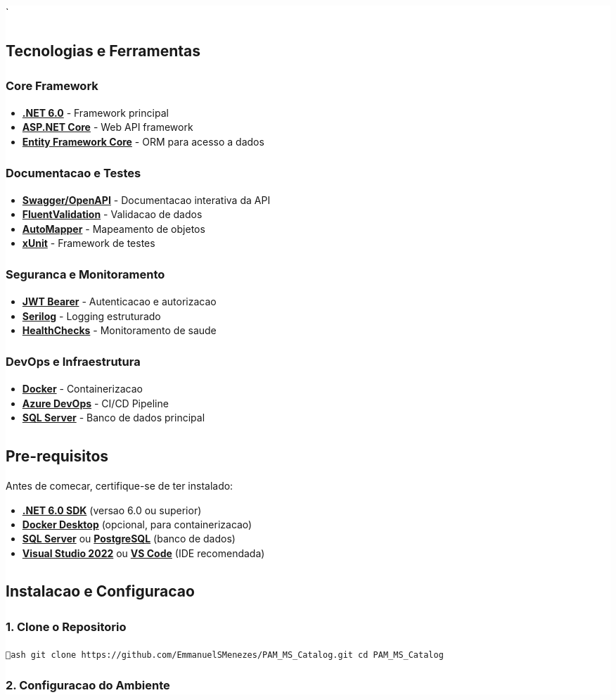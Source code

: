 `

## Tecnologias e Ferramentas

### Core Framework
- **[.NET 6.0](https://dotnet.microsoft.com/)** - Framework principal
- **[ASP.NET Core](https://docs.microsoft.com/aspnet/core/)** - Web API framework
- **[Entity Framework Core](https://docs.microsoft.com/ef/core/)** - ORM para acesso a dados

### Documentacao e Testes
- **[Swagger/OpenAPI](https://swagger.io/)** - Documentacao interativa da API
- **[FluentValidation](https://fluentvalidation.net/)** - Validacao de dados
- **[AutoMapper](https://automapper.org/)** - Mapeamento de objetos
- **[xUnit](https://xunit.net/)** - Framework de testes

### Seguranca e Monitoramento
- **[JWT Bearer](https://jwt.io/)** - Autenticacao e autorizacao
- **[Serilog](https://serilog.net/)** - Logging estruturado
- **[HealthChecks](https://github.com/Xabaril/AspNetCore.Diagnostics.HealthChecks)** - Monitoramento de saude

### DevOps e Infraestrutura
- **[Docker](https://www.docker.com/)** - Containerizacao
- **[Azure DevOps](https://azure.microsoft.com/services/devops/)** - CI/CD Pipeline
- **[SQL Server](https://www.microsoft.com/sql-server)** - Banco de dados principal

## Pre-requisitos

Antes de comecar, certifique-se de ter instalado:

- **[.NET 6.0 SDK](https://dotnet.microsoft.com/download/dotnet/6.0)** (versao 6.0 ou superior)
- **[Docker Desktop](https://www.docker.com/products/docker-desktop)** (opcional, para containerizacao)
- **[SQL Server](https://www.microsoft.com/sql-server)** ou **[PostgreSQL](https://www.postgresql.org/)** (banco de dados)
- **[Visual Studio 2022](https://visualstudio.microsoft.com/)** ou **[VS Code](https://code.visualstudio.com/)** (IDE recomendada)

## Instalacao e Configuracao

### 1. Clone o Repositorio

`ash
git clone https://github.com/EmmanuelSMenezes/PAM_MS_Catalog.git
cd PAM_MS_Catalog
`

### 2. Configuracao do Ambiente
